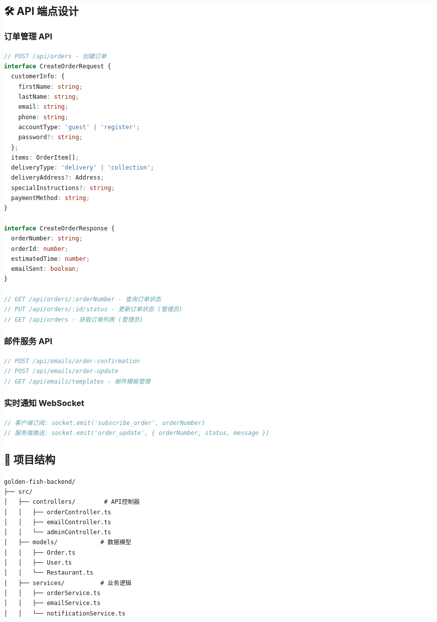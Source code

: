 ## 🛠️ **API 端点设计**

### 订单管理 API
```typescript
// POST /api/orders - 创建订单
interface CreateOrderRequest {
  customerInfo: {
    firstName: string;
    lastName: string;
    email: string;
    phone: string;
    accountType: 'guest' | 'register';
    password?: string;
  };
  items: OrderItem[];
  deliveryType: 'delivery' | 'collection';
  deliveryAddress?: Address;
  specialInstructions?: string;
  paymentMethod: string;
}

interface CreateOrderResponse {
  orderNumber: string;
  orderId: number;
  estimatedTime: number;
  emailSent: boolean;
}

// GET /api/orders/:orderNumber - 查询订单状态
// PUT /api/orders/:id/status - 更新订单状态 (管理员)
// GET /api/orders - 获取订单列表 (管理员)
```

### 邮件服务 API
```typescript
// POST /api/emails/order-confirmation
// POST /api/emails/order-update
// GET /api/emails/templates - 邮件模板管理
```

### 实时通知 WebSocket
```typescript
// 客户端订阅: socket.emit('subscribe_order', orderNumber)
// 服务端推送: socket.emit('order_update', { orderNumber, status, message })
```

## 🔧 **项目结构**

```
golden-fish-backend/
├── src/
│   ├── controllers/        # API控制器
│   │   ├── orderController.ts
│   │   ├── emailController.ts
│   │   └── adminController.ts
│   ├── models/            # 数据模型
│   │   ├── Order.ts
│   │   ├── User.ts
│   │   └── Restaurant.ts
│   ├── services/          # 业务逻辑
│   │   ├── orderService.ts
│   │   ├── emailService.ts
│   │   └── notificationService.ts
```